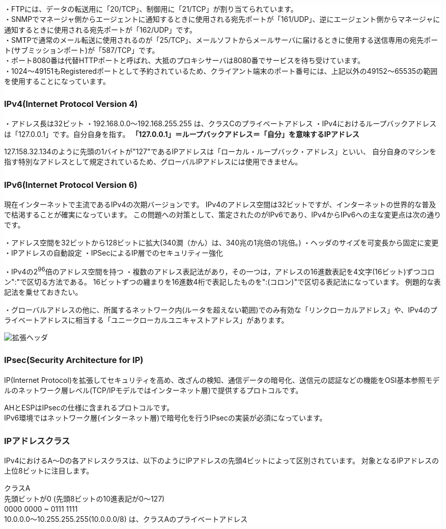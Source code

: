 ・FTPには、データの転送用に「20/TCP」、制御用に「21/TCP」が割り当てられています。  
・SNMPでマネージャ側からエージェントに通知するときに使用される宛先ポートが「161/UDP」、逆にエージェント側からマネージャに通知するときに使用される宛先ポートが「162/UDP」です。  
・SMTPで通常のメール転送に使用されるのが「25/TCP」、メールソフトからメールサーバに届けるときに使用する送信専用の宛先ポート(サブミッションポート)が「587/TCP」です。  
・ポート8080番は代替HTTPポートと呼ばれ、大抵のプロキシサーバは8080番でサービスを待ち受けています。  
・1024～49151もRegisteredポートとして予約されているため、クライアント端末のポート番号には、上記以外の49152～65535の範囲を使用することになっています。  

### IPv4(Internet Protocol Version 4)

・アドレス長は32ビット
・192.168.0.0～192.168.255.255 は、クラスCのプライベートアドレス
・IPv4におけるループバックアドレスは「127.0.0.1」です。自分自身を指す。
**「127.0.0.1」＝ループバックアドレス＝「自分」を意味するIPアドレス**  

127.158.32.134のように先頭の1バイトが"127"であるIPアドレスは「ローカル・ループバック・アドレス」といい、
自分自身のマシンを指す特別なアドレスとして規定されているため、グローバルIPアドレスには使用できません。

### IPv6(Internet Protocol Version 6)

現在インターネットで主流であるIPv4の次期バージョンです。
IPv4のアドレス空間は32ビットですが、インターネットの世界的な普及で枯渇することが確実になっています。
この問題への対策として、策定されたのがIPv6であり、IPv4からIPv6への主な変更点は次の通りです。

・アドレス空間を32ビットから128ビットに拡大(340澗（かん）は、340兆の1兆倍の1兆倍。)
・ヘッダのサイズを可変長から固定に変更
・IPアドレスの自動設定
・IPSecによるIP層でのセキュリティー強化

・IPv4の$2^96$倍のアドレス空間を持つ
・複数のアドレス表記法があり，その一つは，アドレスの16進数表記を4文字(16ビット)ずつコロン":"で区切る方法である。
  16ビットずつの纏まりを16進数4桁で表記したものを":(コロン)"で区切る表記法になっています。
例題的な表記法を乗せておきたい。

・グローバルアドレスの他に、所属するネットワーク内(ルータを超えない範囲)でのみ有効な「リンクローカルアドレス」や、IPv4のプライベートアドレスに相当する「ユニークローカルユニキャストアドレス」があります。  

![拡張ヘッダ](https://www.ap-siken.com/kakomon/03_aki/img/36_2.gif)  

### IPsec(Security Architecture for IP)

IP(Internet Protocol)を拡張してセキュリティを高め、改ざんの検知、通信データの暗号化、送信元の認証などの機能をOSI基本参照モデルのネットワーク層レベル(TCP/IPモデルではインターネット層)で提供するプロトコルです。  

AHとESPはIPsecの仕様に含まれるプロトコルです。  
IPv6環境ではネットワーク層(インターネット層)で暗号化を行うIPsecの実装が必須になっています。  

### IPアドレスクラス

IPv4におけるA～Dの各アドレスクラスは、以下のようにIPアドレスの先頭4ビットによって区別されています。
対象となるIPアドレスの上位8ビットに注目します。

クラスA  
先頭ビットが0 (先頭8ビットの10進表記が0～127)  
0000 0000 ~ 0111 1111  
10.0.0.0～10.255.255.255(10.0.0.0/8) は、クラスAのプライベートアドレス
